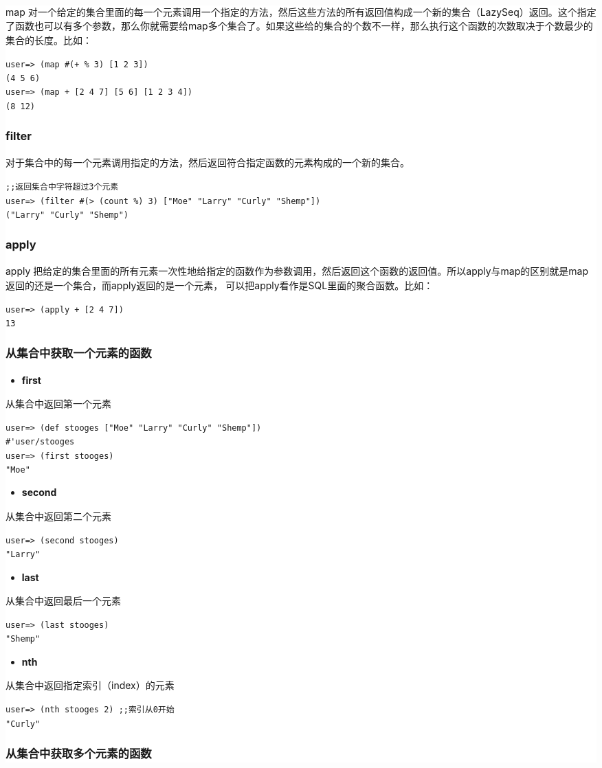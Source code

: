 map 对一个给定的集合里面的每一个元素调用一个指定的方法，然后这些方法的所有返回值构成一个新的集合（LazySeq）返回。这个指定了函数也可以有多个参数，那么你就需要给map多个集合了。如果这些给的集合的个数不一样，那么执行这个函数的次数取决于个数最少的集合的长度。比如：

	user=> (map #(+ % 3) [1 2 3])
	(4 5 6)
	user=> (map + [2 4 7] [5 6] [1 2 3 4])
	(8 12)
	
### filter

对于集合中的每一个元素调用指定的方法，然后返回符合指定函数的元素构成的一个新的集合。

	;;返回集合中字符超过3个元素
	user=> (filter #(> (count %) 3) ["Moe" "Larry" "Curly" "Shemp"])
	("Larry" "Curly" "Shemp")
	
### apply

apply 把给定的集合里面的所有元素一次性地给指定的函数作为参数调用，然后返回这个函数的返回值。所以apply与map的区别就是map返回的还是一个集合，而apply返回的是一个元素， 可以把apply看作是SQL里面的聚合函数。比如：

	user=> (apply + [2 4 7])
	13
	
### 从集合中获取一个元素的函数

+ **first**

从集合中返回第一个元素

	user=> (def stooges ["Moe" "Larry" "Curly" "Shemp"])
	#'user/stooges
	user=> (first stooges)
	"Moe"
	
+ **second**

从集合中返回第二个元素

	user=> (second stooges)
	"Larry"
	
+ **last**

从集合中返回最后一个元素

	user=> (last stooges)
	"Shemp"
	
+ **nth**

从集合中返回指定索引（index）的元素

	user=> (nth stooges 2) ;;索引从0开始
	"Curly"
	
### 从集合中获取多个元素的函数
